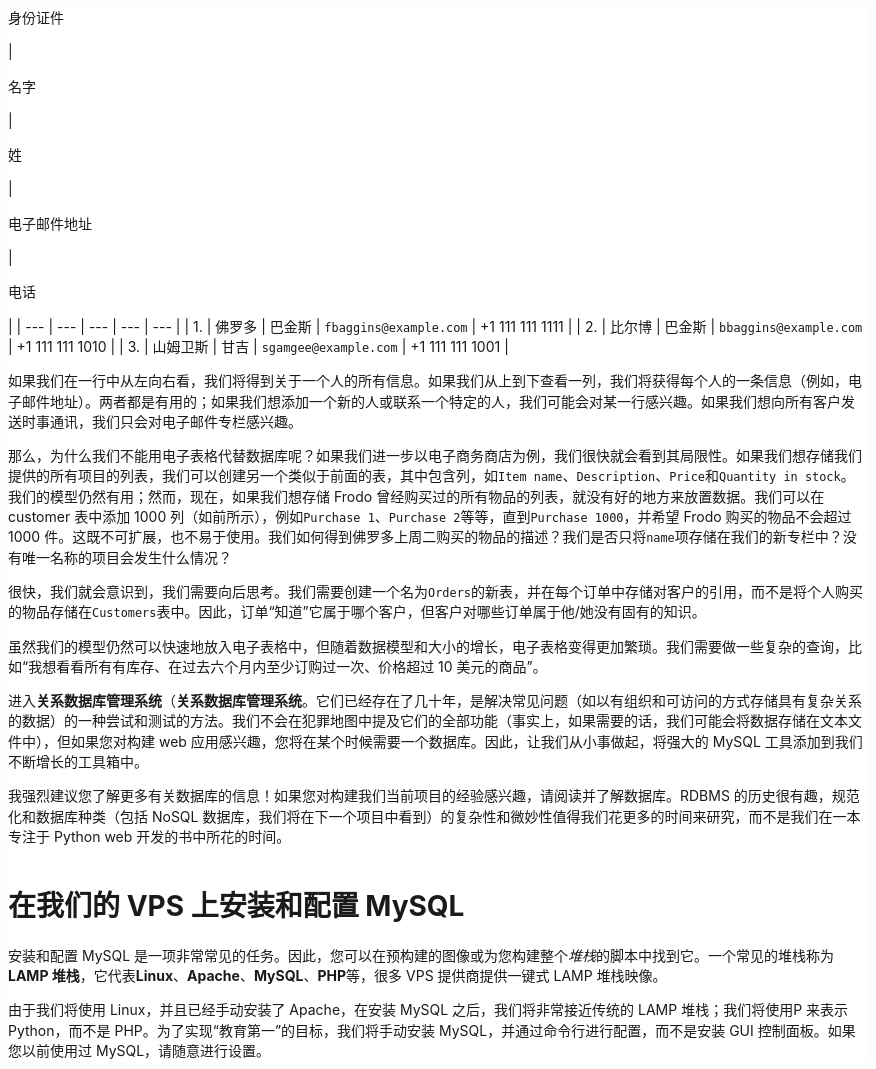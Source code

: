 身份证件

 | 

名字

 | 

姓

 | 

电子邮件地址

 | 

电话

 |
| --- | --- | --- | --- | --- |
| 1. | 佛罗多 | 巴金斯 | `fbaggins@example.com` | +1 111 111 1111 |
| 2. | 比尔博 | 巴金斯 | `bbaggins@example.com` | +1 111 111 1010 |
| 3. | 山姆卫斯 | 甘吉 | `sgamgee@example.com` | +1 111 111 1001 |

如果我们在一行中从左向右看，我们将得到关于一个人的所有信息。如果我们从上到下查看一列，我们将获得每个人的一条信息（例如，电子邮件地址）。两者都是有用的；如果我们想添加一个新的人或联系一个特定的人，我们可能会对某一行感兴趣。如果我们想向所有客户发送时事通讯，我们只会对电子邮件专栏感兴趣。

那么，为什么我们不能用电子表格代替数据库呢？如果我们进一步以电子商务商店为例，我们很快就会看到其局限性。如果我们想存储我们提供的所有项目的列表，我们可以创建另一个类似于前面的表，其中包含列，如`Item name`、`Description`、`Price`和`Quantity in stock`。我们的模型仍然有用；然而，现在，如果我们想存储 Frodo 曾经购买过的所有物品的列表，就没有好的地方来放置数据。我们可以在 customer 表中添加 1000 列（如前所示），例如`Purchase 1`、`Purchase 2`等等，直到`Purchase 1000`，并希望 Frodo 购买的物品不会超过 1000 件。这既不可扩展，也不易于使用。我们如何得到佛罗多上周二购买的物品的描述？我们是否只将`name`项存储在我们的新专栏中？没有唯一名称的项目会发生什么情况？

很快，我们就会意识到，我们需要向后思考。我们需要创建一个名为`Orders`的新表，并在每个订单中存储对客户的引用，而不是将个人购买的物品存储在`Customers`表中。因此，订单“知道”它属于哪个客户，但客户对哪些订单属于他/她没有固有的知识。

虽然我们的模型仍然可以快速地放入电子表格中，但随着数据模型和大小的增长，电子表格变得更加繁琐。我们需要做一些复杂的查询，比如“我想看看所有有库存、在过去六个月内至少订购过一次、价格超过 10 美元的商品”。

进入**关系数据库管理系统**（**关系数据库管理系统**。它们已经存在了几十年，是解决常见问题（如以有组织和可访问的方式存储具有复杂关系的数据）的一种尝试和测试的方法。我们不会在犯罪地图中提及它们的全部功能（事实上，如果需要的话，我们可能会将数据存储在文本文件中），但如果您对构建 web 应用感兴趣，您将在某个时候需要一个数据库。因此，让我们从小事做起，将强大的 MySQL 工具添加到我们不断增长的工具箱中。

我强烈建议您了解更多有关数据库的信息！如果您对构建我们当前项目的经验感兴趣，请阅读并了解数据库。RDBMS 的历史很有趣，规范化和数据库种类（包括 NoSQL 数据库，我们将在下一个项目中看到）的复杂性和微妙性值得我们花更多的时间来研究，而不是我们在一本专注于 Python web 开发的书中所花的时间。

# 在我们的 VPS 上安装和配置 MySQL

安装和配置 MySQL 是一项非常常见的任务。因此，您可以在预构建的图像或为您构建整个*堆栈*的脚本中找到它。一个常见的堆栈称为**LAMP 堆栈**，它代表**Linux**、**Apache**、**MySQL**、**PHP**等，很多 VPS 提供商提供一键式 LAMP 堆栈映像。

由于我们将使用 Linux，并且已经手动安装了 Apache，在安装 MySQL 之后，我们将非常接近传统的 LAMP 堆栈；我们将使用P 来表示 Python，而不是 PHP。为了实现“教育第一”的目标，我们将手动安装 MySQL，并通过命令行进行配置，而不是安装 GUI 控制面板。如果您以前使用过 MySQL，请随意进行设置。
